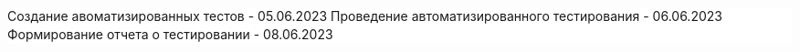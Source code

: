 Создание авоматизированных тестов - 05.06.2023
Проведение автоматизированного тестирования - 06.06.2023
Формирование отчета о тестировании - 08.06.2023
